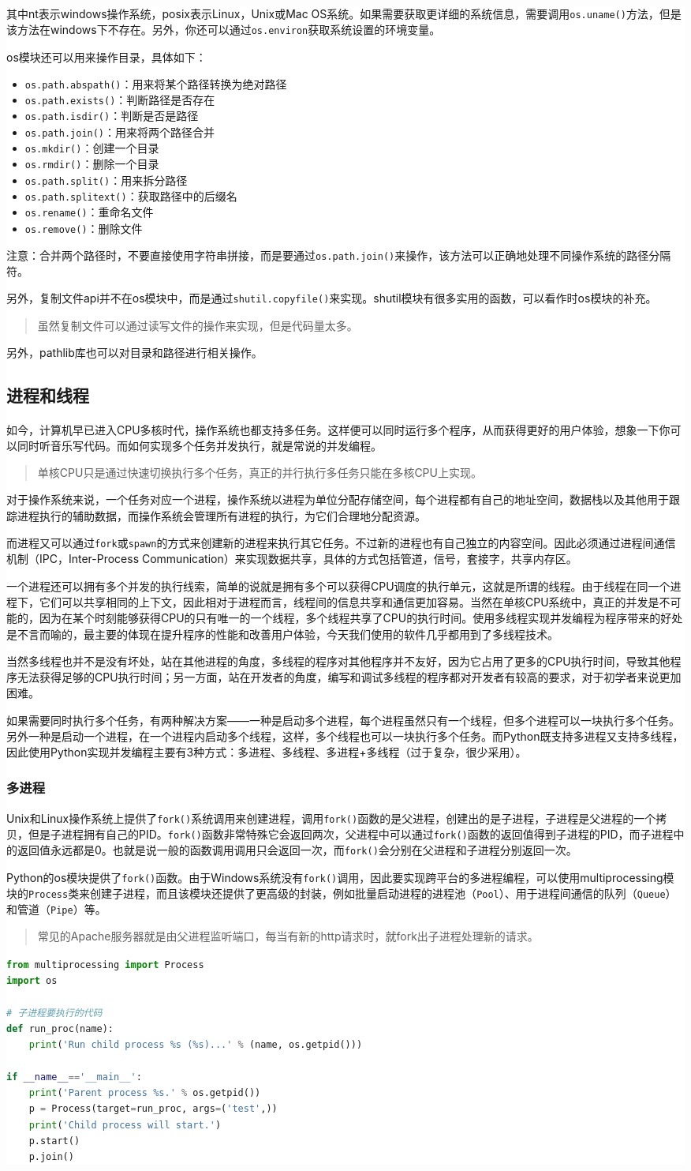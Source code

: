 其中nt表示windows操作系统，posix表示Linux，Unix或Mac OS系统。如果需要获取更详细的系统信息，需要调用`os.uname()`方法，但是该方法在windows下不存在。另外，你还可以通过`os.environ`获取系统设置的环境变量。

os模块还可以用来操作目录，具体如下：

* `os.path.abspath()`：用来将某个路径转换为绝对路径
* `os.path.exists()`：判断路径是否存在
* `os.path.isdir()`：判断是否是路径
* `os.path.join()`：用来将两个路径合并
* `os.mkdir()`：创建一个目录
* `os.rmdir()`：删除一个目录
* `os.path.split()`：用来拆分路径
* `os.path.splitext()`：获取路径中的后缀名
* `os.rename()`：重命名文件
* `os.remove()`：删除文件

注意：合并两个路径时，不要直接使用字符串拼接，而是要通过`os.path.join()`来操作，该方法可以正确地处理不同操作系统的路径分隔符。

另外，复制文件api并不在os模块中，而是通过`shutil.copyfile()`来实现。shutil模块有很多实用的函数，可以看作时os模块的补充。

> 虽然复制文件可以通过读写文件的操作来实现，但是代码量太多。

另外，pathlib库也可以对目录和路径进行相关操作。

## 进程和线程

如今，计算机早已进入CPU多核时代，操作系统也都支持多任务。这样便可以同时运行多个程序，从而获得更好的用户体验，想象一下你可以同时听音乐写代码。而如何实现多个任务并发执行，就是常说的并发编程。

> 单核CPU只是通过快速切换执行多个任务，真正的并行执行多任务只能在多核CPU上实现。

对于操作系统来说，一个任务对应一个进程，操作系统以进程为单位分配存储空间，每个进程都有自己的地址空间，数据栈以及其他用于跟踪进程执行的辅助数据，而操作系统会管理所有进程的执行，为它们合理地分配资源。

而进程又可以通过`fork`或`spawn`的方式来创建新的进程来执行其它任务。不过新的进程也有自己独立的内容空间。因此必须通过进程间通信机制（IPC，Inter-Process Communication）来实现数据共享，具体的方式包括管道，信号，套接字，共享内存区。

一个进程还可以拥有多个并发的执行线索，简单的说就是拥有多个可以获得CPU调度的执行单元，这就是所谓的线程。由于线程在同一个进程下，它们可以共享相同的上下文，因此相对于进程而言，线程间的信息共享和通信更加容易。当然在单核CPU系统中，真正的并发是不可能的，因为在某个时刻能够获得CPU的只有唯一的一个线程，多个线程共享了CPU的执行时间。使用多线程实现并发编程为程序带来的好处是不言而喻的，最主要的体现在提升程序的性能和改善用户体验，今天我们使用的软件几乎都用到了多线程技术。

当然多线程也并不是没有坏处，站在其他进程的角度，多线程的程序对其他程序并不友好，因为它占用了更多的CPU执行时间，导致其他程序无法获得足够的CPU执行时间；另一方面，站在开发者的角度，编写和调试多线程的程序都对开发者有较高的要求，对于初学者来说更加困难。

如果需要同时执行多个任务，有两种解决方案——一种是启动多个进程，每个进程虽然只有一个线程，但多个进程可以一块执行多个任务。另外一种是启动一个进程，在一个进程内启动多个线程，这样，多个线程也可以一块执行多个任务。而Python既支持多进程又支持多线程，因此使用Python实现并发编程主要有3种方式：多进程、多线程、多进程+多线程（过于复杂，很少采用）。

### 多进程

Unix和Linux操作系统上提供了`fork()`系统调用来创建进程，调用`fork()`函数的是父进程，创建出的是子进程，子进程是父进程的一个拷贝，但是子进程拥有自己的PID。`fork()`函数非常特殊它会返回两次，父进程中可以通过`fork()`函数的返回值得到子进程的PID，而子进程中的返回值永远都是0。也就是说一般的函数调用调用只会返回一次，而`fork()`会分别在父进程和子进程分别返回一次。

Python的os模块提供了`fork()`函数。由于Windows系统没有`fork()`调用，因此要实现跨平台的多进程编程，可以使用multiprocessing模块的`Process`类来创建子进程，而且该模块还提供了更高级的封装，例如批量启动进程的进程池（`Pool`）、用于进程间通信的队列（`Queue`）和管道（`Pipe`）等。

> 常见的Apache服务器就是由父进程监听端口，每当有新的http请求时，就fork出子进程处理新的请求。

```Python
from multiprocessing import Process
import os

# 子进程要执行的代码
def run_proc(name):
    print('Run child process %s (%s)...' % (name, os.getpid()))

if __name__=='__main__':
    print('Parent process %s.' % os.getpid())
    p = Process(target=run_proc, args=('test',))
    print('Child process will start.')
    p.start()
    p.join()
```
